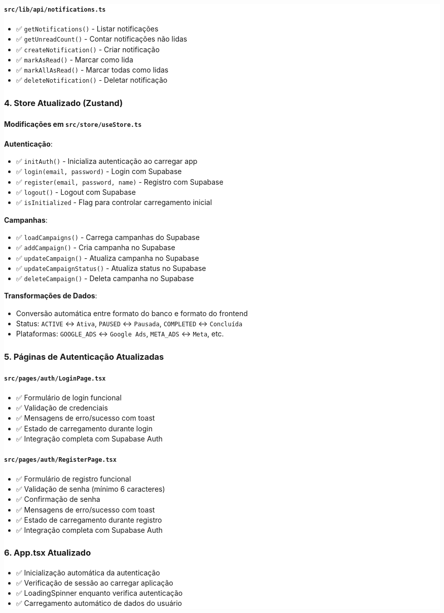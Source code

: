#### `src/lib/api/notifications.ts`
- ✅ `getNotifications()` - Listar notificações
- ✅ `getUnreadCount()` - Contar notificações não lidas
- ✅ `createNotification()` - Criar notificação
- ✅ `markAsRead()` - Marcar como lida
- ✅ `markAllAsRead()` - Marcar todas como lidas
- ✅ `deleteNotification()` - Deletar notificação

### 4. Store Atualizado (Zustand)

#### Modificações em `src/store/useStore.ts`

**Autenticação**:
- ✅ `initAuth()` - Inicializa autenticação ao carregar app
- ✅ `login(email, password)` - Login com Supabase
- ✅ `register(email, password, name)` - Registro com Supabase
- ✅ `logout()` - Logout com Supabase
- ✅ `isInitialized` - Flag para controlar carregamento inicial

**Campanhas**:
- ✅ `loadCampaigns()` - Carrega campanhas do Supabase
- ✅ `addCampaign()` - Cria campanha no Supabase
- ✅ `updateCampaign()` - Atualiza campanha no Supabase
- ✅ `updateCampaignStatus()` - Atualiza status no Supabase
- ✅ `deleteCampaign()` - Deleta campanha no Supabase

**Transformações de Dados**:
- Conversão automática entre formato do banco e formato do frontend
- Status: `ACTIVE` ↔ `Ativa`, `PAUSED` ↔ `Pausada`, `COMPLETED` ↔ `Concluída`
- Plataformas: `GOOGLE_ADS` ↔ `Google Ads`, `META_ADS` ↔ `Meta`, etc.

### 5. Páginas de Autenticação Atualizadas

#### `src/pages/auth/LoginPage.tsx`
- ✅ Formulário de login funcional
- ✅ Validação de credenciais
- ✅ Mensagens de erro/sucesso com toast
- ✅ Estado de carregamento durante login
- ✅ Integração completa com Supabase Auth

#### `src/pages/auth/RegisterPage.tsx`
- ✅ Formulário de registro funcional
- ✅ Validação de senha (mínimo 6 caracteres)
- ✅ Confirmação de senha
- ✅ Mensagens de erro/sucesso com toast
- ✅ Estado de carregamento durante registro
- ✅ Integração completa com Supabase Auth

### 6. App.tsx Atualizado

- ✅ Inicialização automática da autenticação
- ✅ Verificação de sessão ao carregar aplicação
- ✅ LoadingSpinner enquanto verifica autenticação
- ✅ Carregamento automático de dados do usuário

